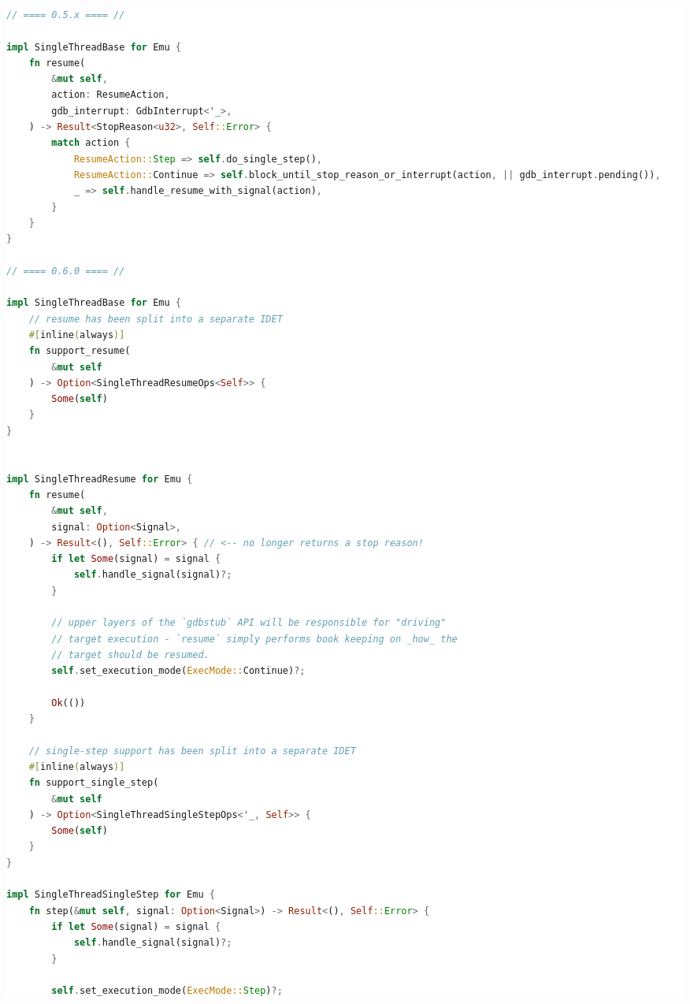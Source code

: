 ```rust
// ==== 0.5.x ==== //

impl SingleThreadBase for Emu {
    fn resume(
        &mut self,
        action: ResumeAction,
        gdb_interrupt: GdbInterrupt<'_>,
    ) -> Result<StopReason<u32>, Self::Error> {
        match action {
            ResumeAction::Step => self.do_single_step(),
            ResumeAction::Continue => self.block_until_stop_reason_or_interrupt(action, || gdb_interrupt.pending()),
            _ => self.handle_resume_with_signal(action),
        }
    }
}

// ==== 0.6.0 ==== //

impl SingleThreadBase for Emu {
    // resume has been split into a separate IDET
    #[inline(always)]
    fn support_resume(
        &mut self
    ) -> Option<SingleThreadResumeOps<Self>> {
        Some(self)
    }
}


impl SingleThreadResume for Emu {
    fn resume(
        &mut self,
        signal: Option<Signal>,
    ) -> Result<(), Self::Error> { // <-- no longer returns a stop reason!
        if let Some(signal) = signal {
            self.handle_signal(signal)?;
        }

        // upper layers of the `gdbstub` API will be responsible for "driving"
        // target execution - `resume` simply performs book keeping on _how_ the
        // target should be resumed.
        self.set_execution_mode(ExecMode::Continue)?;

        Ok(())
    }

    // single-step support has been split into a separate IDET
    #[inline(always)]
    fn support_single_step(
        &mut self
    ) -> Option<SingleThreadSingleStepOps<'_, Self>> {
        Some(self)
    }
}

impl SingleThreadSingleStep for Emu {
    fn step(&mut self, signal: Option<Signal>) -> Result<(), Self::Error> {
        if let Some(signal) = signal {
            self.handle_signal(signal)?;
        }

        self.set_execution_mode(ExecMode::Step)?;
```